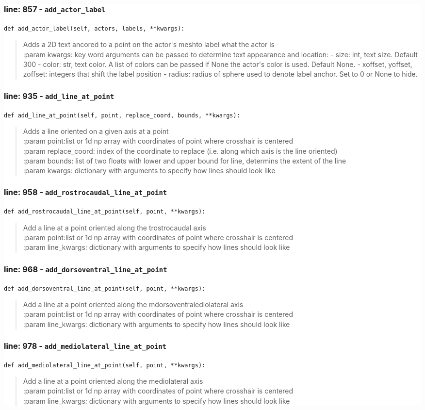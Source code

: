 ### line: 857 - `add_actor_label`

```text
def add_actor_label(self, actors, labels, **kwargs):
```

> Adds a 2D text ancored to a point on the actor's meshto label what the actor is  
> :param kwargs: key word arguments can be passed to determine text appearance and location: - size: int, text size. Default 300 - color: str, text color. A list of colors can be passed if None the actor's color is used. Default None. - xoffset, yoffset, zoffset: integers that shift the label position - radius: radius of sphere used to denote label anchor. Set to 0 or None to hide.

### line: 935 - `add_line_at_point`

```text
def add_line_at_point(self, point, replace_coord, bounds, **kwargs):
```

> Adds a line oriented on a given axis at a point  
> :param point:list or 1d np array with coordinates of point where crosshair is centered  
> :param replace\_coord: index of the coordinate to replace \(i.e. along which axis is the line oriented\)  
> :param bounds: list of two floats with lower and upper bound for line, determins the extent of the line  
> :param kwargs: dictionary with arguments to specify how lines should look like

### line: 958 - `add_rostrocaudal_line_at_point`

```text
def add_rostrocaudal_line_at_point(self, point, **kwargs):
```

> Add a line at a point oriented along the trostrocaudal axis  
> :param point:list or 1d np array with coordinates of point where crosshair is centered  
> :param line\_kwargs: dictionary with arguments to specify how lines should look like

### line: 968 - `add_dorsoventral_line_at_point`

```text
def add_dorsoventral_line_at_point(self, point, **kwargs):
```

> Add a line at a point oriented along the mdorsoventralediolateral axis  
> :param point:list or 1d np array with coordinates of point where crosshair is centered  
> :param line\_kwargs: dictionary with arguments to specify how lines should look like

### line: 978 - `add_mediolateral_line_at_point`

```text
def add_mediolateral_line_at_point(self, point, **kwargs):
```

> Add a line at a point oriented along the mediolateral axis  
> :param point:list or 1d np array with coordinates of point where crosshair is centered  
> :param line\_kwargs: dictionary with arguments to specify how lines should look like
